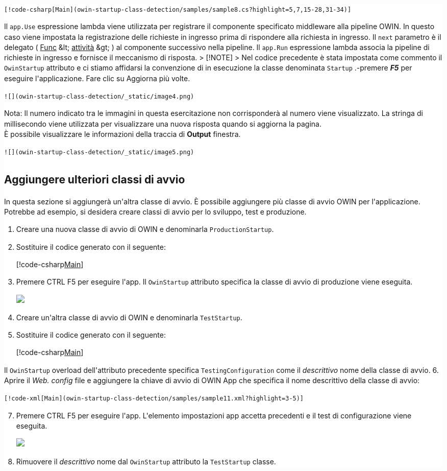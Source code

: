     [!code-csharp[Main](owin-startup-class-detection/samples/sample8.cs?highlight=5,7,15-28,31-34)]
  
 Il `app.Use` espressione lambda viene utilizzata per registrare il componente specificato middleware alla pipeline OWIN. In questo caso viene impostata la registrazione delle richieste in ingresso prima di rispondere alla richiesta in ingresso. Il `next` parametro è il delegato ( [Func](https://msdn.microsoft.com/en-us/library/bb534960(v=vs.100).aspx) &lt; [attività](https://msdn.microsoft.com/en-us/library/dd321424(v=vs.100).aspx) &gt; ) al componente successivo nella pipeline. Il `app.Run` espressione lambda associa la pipeline di richieste in ingresso e fornisce il meccanismo di risposta.
     > [!NOTE]
     > Nel codice precedente è stata impostata come commento il `OwinStartup` attributo e ci stiamo affidarsi la convenzione di in esecuzione la classe denominata `Startup` .-premere ***F5*** per eseguire l'applicazione. Fare clic su Aggiorna più volte.  
  
    ![](owin-startup-class-detection/_static/image4.png)  
Nota: Il numero indicato tra le immagini in questa esercitazione non corrisponderà al numero viene visualizzato. La stringa di millisecondo viene utilizzata per visualizzare una nuova risposta quando si aggiorna la pagina.  
 È possibile visualizzare le informazioni della traccia di **Output** finestra.  
  
    ![](owin-startup-class-detection/_static/image5.png)

## <a name="add-more-startup-classes"></a>Aggiungere ulteriori classi di avvio

In questa sezione si aggiungerà un'altra classe di avvio. È possibile aggiungere più classe di avvio OWIN per l'applicazione. Potrebbe ad esempio, si desidera creare classi di avvio per lo sviluppo, test e produzione.

1. Creare una nuova classe di avvio di OWIN e denominarla `ProductionStartup`.
2. Sostituire il codice generato con il seguente:

    [!code-csharp[Main](owin-startup-class-detection/samples/sample9.cs?highlight=14-18)]
3. Premere CTRL F5 per eseguire l'app. Il `OwinStartup` attributo specifica la classe di avvio di produzione viene eseguita.  
  
    ![](owin-startup-class-detection/_static/image6.png)
4. Creare un'altra classe di avvio di OWIN e denominarla `TestStartup`.
5. Sostituire il codice generato con il seguente:  

    [!code-csharp[Main](owin-startup-class-detection/samples/sample10.cs?highlight=6,14-18)]

 Il `OwinStartup` overload dell'attributo precedente specifica `TestingConfiguration` come il *descrittivo* nome della classe di avvio.
6. Aprire il *Web. config* file e aggiungere la chiave di avvio di OWIN App che specifica il nome descrittivo della classe di avvio:

    [!code-xml[Main](owin-startup-class-detection/samples/sample11.xml?highlight=3-5)]
7. Premere CTRL F5 per eseguire l'app. L'elemento impostazioni app accetta precedenti e il test di configurazione viene eseguita.  
  
    ![](owin-startup-class-detection/_static/image7.png)
8. Rimuovere il *descrittivo* nome dal `OwinStartup` attributo la `TestStartup` classe.

